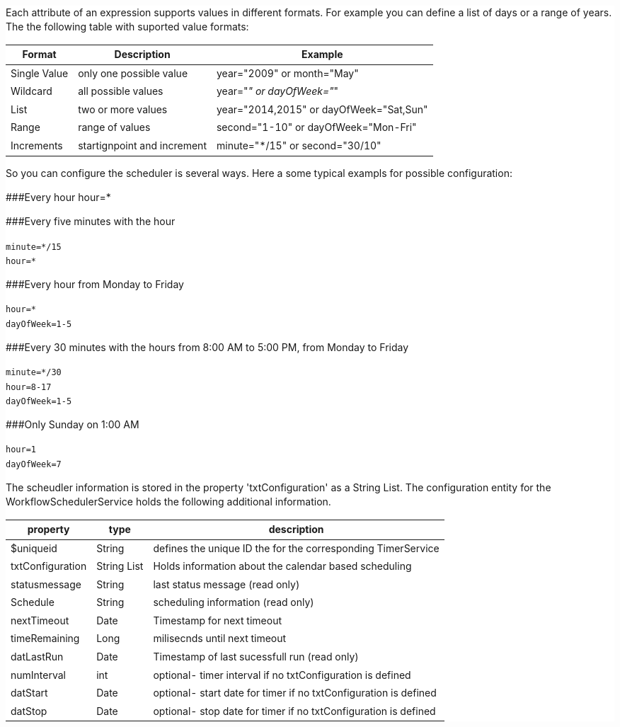 Each attribute of an expression supports values in different formats. For example you can define a list of days or a range of years. The the following table with suported value formats: 

|Format      |Description             | Example                             |       
|------------|------------------------|-------------------------------------| 
|Single Value|only one possible value | year="2009"  or month="May"         |
|Wildcard    |all possible values     | year="*"  or dayOfWeek="*"           |
|List        |two or more values      | year="2014,2015"  or dayOfWeek="Sat,Sun"  |
|Range       |range of values         | second="1-10" or dayOfWeek="Mon-Fri"  |
|Increments  |startignpoint and increment| minute="*/15" or second="30/10"  |

So you can configure the scheduler is several ways. Here a some typical exampls for possible configuration:
 
###Every hour
    hour=*
 
###Every five minutes with the hour

    minute=*/15
    hour=*

###Every hour from Monday to Friday

    hour=*
    dayOfWeek=1-5

###Every 30 minutes with the hours from 8:00 AM to 5:00 PM, from Monday to Friday

    minute=*/30
    hour=8-17
    dayOfWeek=1-5

###Only Sunday on 1:00 AM 

    hour=1
    dayOfWeek=7
 
The scheudler information is stored in the property 'txtConfiguration' as a String List.
The configuration entity for the WorkflowSchedulerService holds the following additional information. 
 
| property   |type      | description                                                  |       
|------------|----------|--------------------------------------------------------------| 
|$uniqueid   | String   | defines the unique ID the for the corresponding TimerService  |
|txtConfiguration| String List   | Holds information about the calendar based scheduling|
|statusmessage|String   | last status message (read only)                               |
|Schedule    | String   | scheduling information (read only)                            |
|nextTimeout | Date     | Timestamp for next timeout                                    |
|timeRemaining | Long   | milisecnds until next timeout                                 |
|datLastRun  | Date     | Timestamp of last sucessfull run (read only)                  |
|numInterval | int      | optional- timer interval if no txtConfiguration is defined    |
|datStart    | Date      | optional- start date for timer  if no txtConfiguration is defined    |
|datStop     | Date      | optional- stop date for timer  if no txtConfiguration is defined    |
